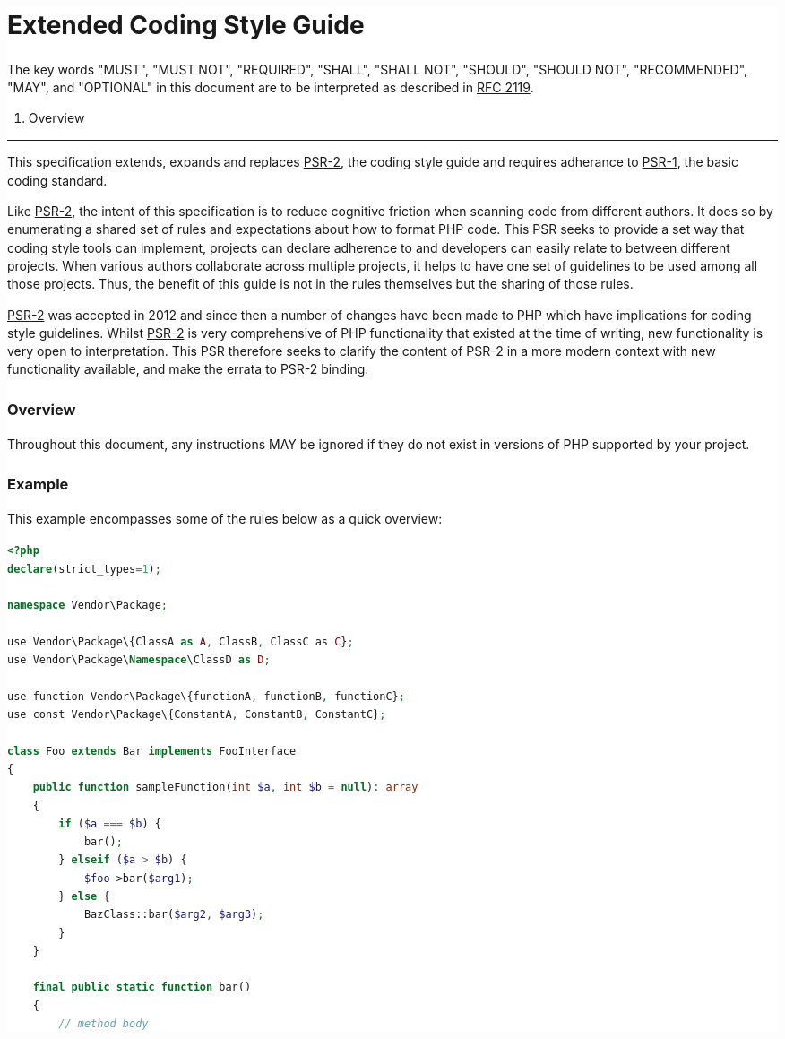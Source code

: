 Extended Coding Style Guide
===========================

The key words "MUST", "MUST NOT", "REQUIRED", "SHALL", "SHALL NOT", "SHOULD",
"SHOULD NOT", "RECOMMENDED", "MAY", and "OPTIONAL" in this document are to be
interpreted as described in [RFC 2119][].

[RFC 2119]: http://tools.ietf.org/html/rfc2119

1. Overview
-----------

This specification extends, expands and replaces [PSR-2][], the coding style guide and
requires adherance to [PSR-1][], the basic coding standard.

Like [PSR-2][], the intent of this specification is to reduce cognitive friction when
scanning code from different authors. It does so by enumerating a shared set of rules
and expectations about how to format PHP code. This PSR seeks to provide a set way that
coding style tools can implement, projects can declare adherence to and developers
can easily relate to between different projects. When various authors collaborate
across multiple projects, it helps to have one set of guidelines to be used among
all those projects. Thus, the benefit of this guide is not in the rules themselves
but the sharing of those rules.

[PSR-2][] was accepted in 2012 and since then a number of changes have been made to PHP
which have implications for coding style guidelines. Whilst [PSR-2] is very comprehensive
of PHP functionality that existed at the time of writing, new functionality is very
open to interpretation. This PSR therefore seeks to clarify the content of PSR-2 in
a more modern context with new functionality available, and make the errata to PSR-2
binding.

### Overview

Throughout this document, any instructions MAY be ignored if they do not exist in versions
of PHP supported by your project.

### Example

This example encompasses some of the rules below as a quick overview:

~~~php
<?php
declare(strict_types=1);

namespace Vendor\Package;

use Vendor\Package\{ClassA as A, ClassB, ClassC as C};
use Vendor\Package\Namespace\ClassD as D;

use function Vendor\Package\{functionA, functionB, functionC};
use const Vendor\Package\{ConstantA, ConstantB, ConstantC};

class Foo extends Bar implements FooInterface
{
    public function sampleFunction(int $a, int $b = null): array
    {
        if ($a === $b) {
            bar();
        } elseif ($a > $b) {
            $foo->bar($arg1);
        } else {
            BazClass::bar($arg2, $arg3);
        }
    }

    final public static function bar()
    {
        // method body
~~~

[PSR-1]: http://www.php-fig.org/psr/psr-1/
[PSR-2]: http://www.php-fig.org/psr/psr-2/
[keywords]: http://php.net/manual/en/reserved.keywords.php
[arithmetic]: http://php.net/manual/en/language.operators.arithmetic.php
[assignment]: http://php.net/manual/en/language.operators.assignment.php
[comparison]: http://php.net/manual/en/language.operators.comparison.php
[bitwise]: http://php.net/manual/en/language.operators.bitwise.php
[logical]: http://php.net/manual/en/language.operators.logical.php
[string concatenation]: http://php.net/manual/en/language.operators.string.php
[type]: http://php.net/manual/en/language.operators.type.php